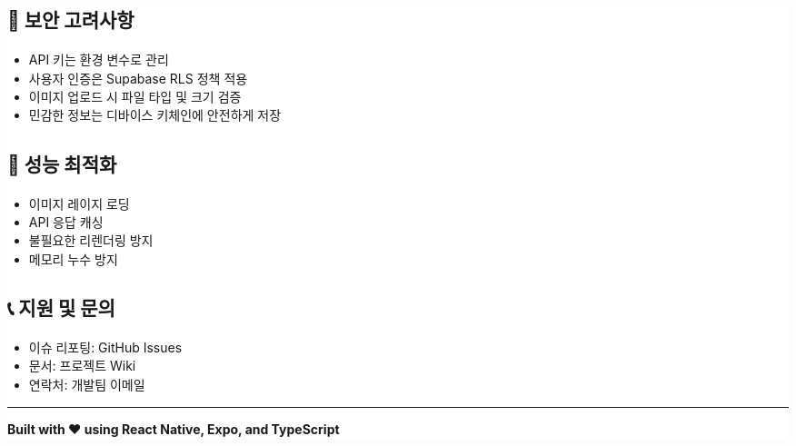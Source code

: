 ## 🔐 보안 고려사항

- API 키는 환경 변수로 관리
- 사용자 인증은 Supabase RLS 정책 적용
- 이미지 업로드 시 파일 타입 및 크기 검증
- 민감한 정보는 디바이스 키체인에 안전하게 저장

## 🚀 성능 최적화

- 이미지 레이지 로딩
- API 응답 캐싱
- 불필요한 리렌더링 방지
- 메모리 누수 방지

## 📞 지원 및 문의

- 이슈 리포팅: GitHub Issues
- 문서: 프로젝트 Wiki
- 연락처: 개발팀 이메일

---

**Built with ❤️ using React Native, Expo, and TypeScript**
